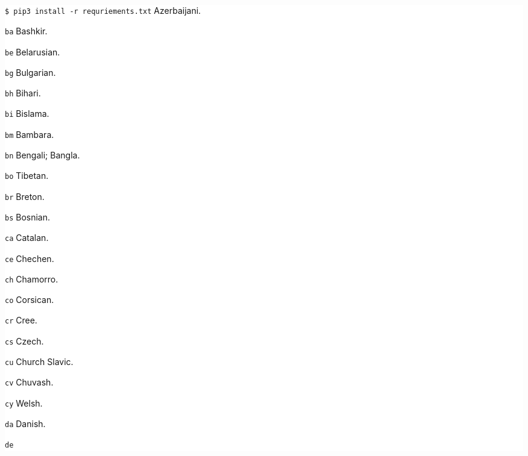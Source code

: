 ```$ pip3 install -r requriements.txt```
Azerbaijani.

`ba`
Bashkir.

`be`
Belarusian.

`bg`
Bulgarian.

`bh`
Bihari.

`bi`
Bislama.

`bm`
Bambara.

`bn`
Bengali; Bangla.

`bo`
Tibetan.

`br`
Breton.

`bs`
Bosnian.

`ca`
Catalan.

`ce`
Chechen.

`ch`
Chamorro.

`co`
Corsican.

`cr`
Cree.

`cs`
Czech.

`cu`
Church Slavic.

`cv`
Chuvash.

`cy`
Welsh.

`da`
Danish.

`de`
```